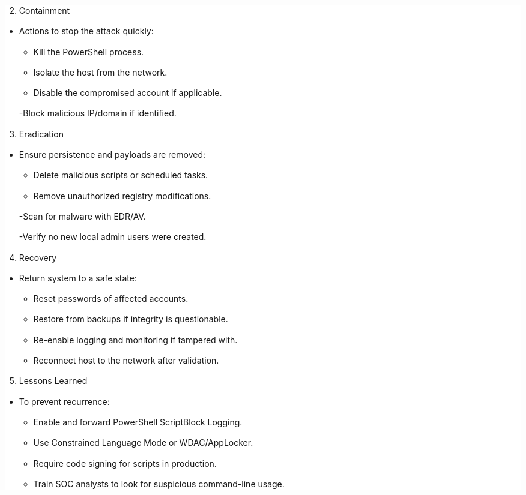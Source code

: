 2. Containment

- Actions to stop the attack quickly:

    - Kill the PowerShell process.

    - Isolate the host from the network.

    - Disable the compromised account if applicable.

    -Block malicious IP/domain if identified.

3. Eradication

- Ensure persistence and payloads are removed:

    - Delete malicious scripts or scheduled tasks.

    - Remove unauthorized registry modifications.

    -Scan for malware with EDR/AV.

    -Verify no new local admin users were created.

4. Recovery

- Return system to a safe state:

    - Reset passwords of affected accounts.

    - Restore from backups if integrity is questionable.

    - Re-enable logging and monitoring if tampered with.

    - Reconnect host to the network after validation.

5. Lessons Learned

- To prevent recurrence:

    - Enable and forward PowerShell ScriptBlock Logging.

    - Use Constrained Language Mode or WDAC/AppLocker.

    - Require code signing for scripts in production.

    - Train SOC analysts to look for suspicious command-line usage.
